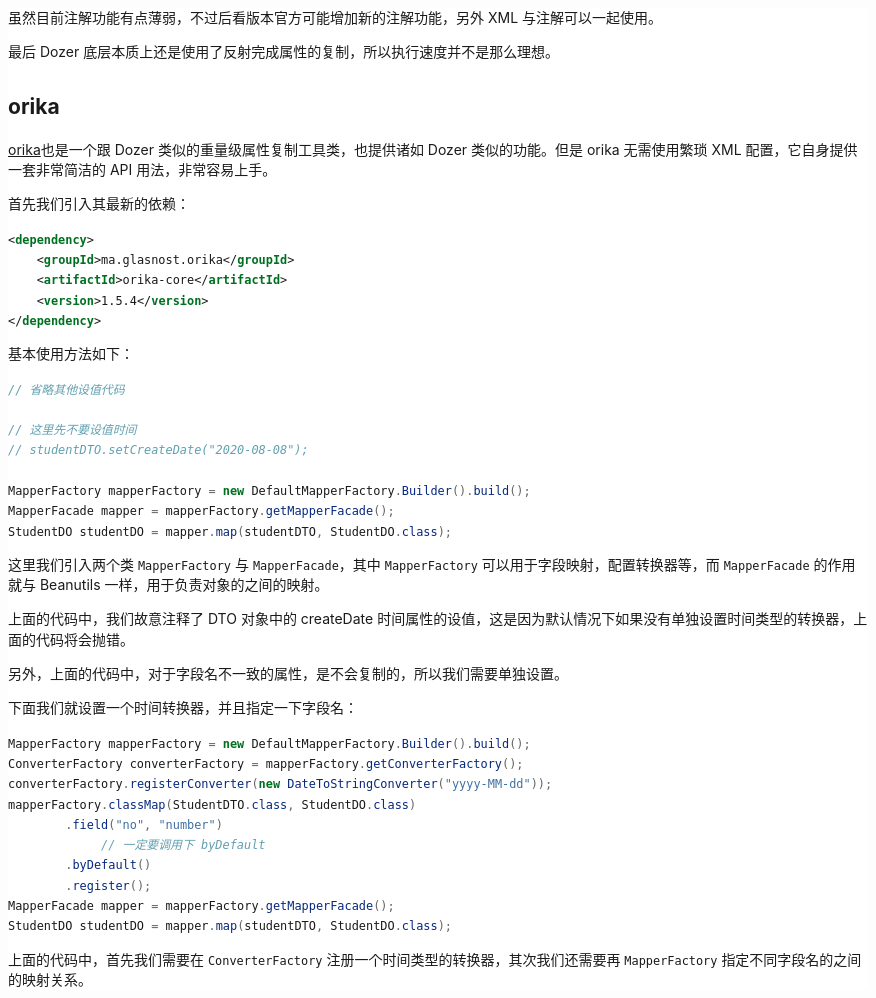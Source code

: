 虽然目前注解功能有点薄弱，不过后看版本官方可能增加新的注解功能，另外 XML 与注解可以一起使用。

最后  Dozer 底层本质上还是使用了反射完成属性的复制，所以执行速度并不是那么理想。



## orika

[orika](https://github.com/orika-mapper/orika)也是一个跟 Dozer 类似的重量级属性复制工具类，也提供诸如 Dozer 类似的功能。但是 orika 无需使用繁琐 XML 配置，它自身提供一套非常简洁的 API 用法，非常容易上手。

首先我们引入其最新的依赖：

```xml
<dependency>
    <groupId>ma.glasnost.orika</groupId>
    <artifactId>orika-core</artifactId>
    <version>1.5.4</version>
</dependency>
```

基本使用方法如下：

```java
// 省略其他设值代码

// 这里先不要设值时间
// studentDTO.setCreateDate("2020-08-08");

MapperFactory mapperFactory = new DefaultMapperFactory.Builder().build();
MapperFacade mapper = mapperFactory.getMapperFacade();
StudentDO studentDO = mapper.map(studentDTO, StudentDO.class);
```

这里我们引入两个类 `MapperFactory` 与 `MapperFacade`，其中 `MapperFactory` 可以用于字段映射，配置转换器等，而 `MapperFacade` 的作用就与 Beanutils 一样，用于负责对象的之间的映射。

上面的代码中，我们故意注释了 DTO 对象中的 createDate 时间属性的设值，这是因为默认情况下如果没有单独设置时间类型的转换器，上面的代码将会抛错。

另外，上面的代码中，对于字段名不一致的属性，是不会复制的，所以我们需要单独设置。

下面我们就设置一个时间转换器，并且指定一下字段名：

```java
MapperFactory mapperFactory = new DefaultMapperFactory.Builder().build();
ConverterFactory converterFactory = mapperFactory.getConverterFactory();
converterFactory.registerConverter(new DateToStringConverter("yyyy-MM-dd"));
mapperFactory.classMap(StudentDTO.class, StudentDO.class)
        .field("no", "number")
  			 // 一定要调用下 byDefault
        .byDefault()
        .register();
MapperFacade mapper = mapperFactory.getMapperFacade();
StudentDO studentDO = mapper.map(studentDTO, StudentDO.class);
```

上面的代码中，首先我们需要在 `ConverterFactory` 注册一个时间类型的转换器，其次我们还需要再 `MapperFactory` 指定不同字段名的之间的映射关系。
